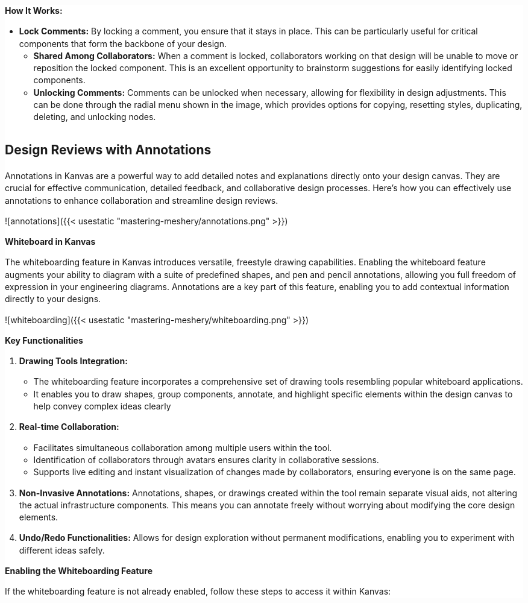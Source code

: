 **How It Works:**

* **Lock Comments:** By locking a comment, you ensure that it stays in place. This can be particularly useful for critical components that form the backbone of your design.
    * **Shared Among Collaborators:** When a comment is locked, collaborators working on that design will be unable to move or reposition the locked component. This is an excellent opportunity to brainstorm suggestions for easily identifying locked components.
    * **Unlocking Comments:** Comments can be unlocked when necessary, allowing for flexibility in design adjustments. This can be done through the radial menu shown in the image, which provides options for copying, resetting styles, duplicating, deleting, and unlocking nodes.

## Design Reviews with Annotations

Annotations in Kanvas are a powerful way to add detailed notes and explanations directly onto your design canvas. They are crucial for effective communication, detailed feedback, and collaborative design processes. Here’s how you can effectively use annotations to enhance collaboration and streamline design reviews.

![annotations]({{< usestatic "mastering-meshery/annotations.png" >}})

**Whiteboard in Kanvas**

The whiteboarding feature in Kanvas introduces versatile, freestyle drawing capabilities. Enabling the whiteboard feature augments your ability to diagram with a suite of predefined shapes, and pen and pencil annotations, allowing you full freedom of expression in your engineering diagrams. Annotations are a key part of this feature, enabling you to add contextual information directly to your designs.

![whiteboarding]({{< usestatic "mastering-meshery/whiteboarding.png" >}})

**Key Functionalities**

1. **Drawing Tools Integration:**

    * The whiteboarding feature incorporates a comprehensive set of drawing tools resembling popular whiteboard applications.
    * It enables you to draw shapes, group components, annotate, and highlight specific elements within the design canvas to help convey complex ideas clearly

2. **Real-time Collaboration:**

    * Facilitates simultaneous collaboration among multiple users within the tool.
    * Identification of collaborators through avatars ensures clarity in collaborative sessions.
    * Supports live editing and instant visualization of changes made by collaborators, ensuring everyone is on the same page.

3. **Non-Invasive Annotations:** Annotations, shapes, or drawings created within the tool remain separate visual aids, not altering the actual infrastructure components. This means you can annotate freely without worrying about modifying the core design elements.

4. **Undo/Redo Functionalities:** Allows for design exploration without permanent modifications, enabling you to experiment with different ideas safely.

**Enabling the Whiteboarding Feature**

If the whiteboarding feature is not already enabled, follow these steps to access it within Kanvas:
